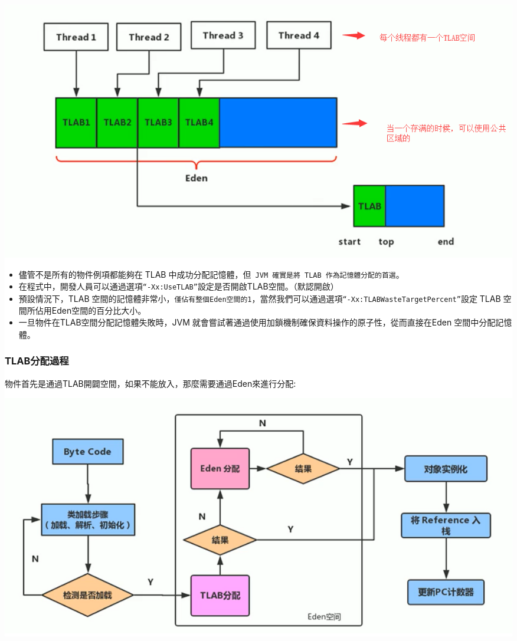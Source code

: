 <img src="./JVM_B_3/Heap20.png" alt="Heap20"  />



- 儘管不是所有的物件例項都能夠在 TLAB 中成功分配記憶體，但` JVM 確實是將 TLAB 作為記憶體分配的首選`。
- 在程式中，開發人員可以通過選項`“-Xx:UseTLAB”`設定是否開啟TLAB空間。（默認開啟）
- 預設情況下，TLAB 空間的記憶體非常小，`僅佔有整個Eden空間的1`，當然我們可以通過選項`“-Xx:TLABWasteTargetPercent”`設定 TLAB 空間所佔用Eden空間的百分比大小。
- 一旦物件在TLAB空間分配記憶體失敗時，JVM 就會嘗試著通過使用加鎖機制確保資料操作的原子性，從而直接在Eden 空間中分配記憶體。

### TLAB分配過程

物件首先是通過TLAB開闢空間，如果不能放入，那麼需要通過Eden來進行分配:

<img src="./JVM_B_3/Heap21.png" alt="Heap21"/>
